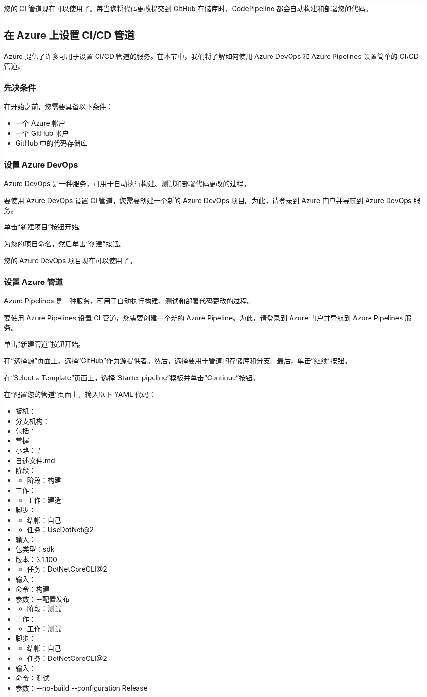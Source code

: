 您的 CI 管道现在可以使用了。每当您将代码更改提交到 GitHub 存储库时，CodePipeline 都会自动构建和部署您的代码。

## 在 Azure 上设置 CI/CD 管道

Azure 提供了许多可用于设置 CI/CD 管道的服务。在本节中，我们将了解如何使用 Azure DevOps 和 Azure Pipelines 设置简单的 CI/CD 管道。

### 先决条件

在开始之前，您需要具备以下条件：

- 一个 Azure 帐户
- 一个 GitHub 帐户
- GitHub 中的代码存储库

### 设置 Azure DevOps

Azure DevOps 是一种服务，可用于自动执行构建、测试和部署代码更改的过程。

要使用 Azure DevOps 设置 CI 管道，您需要创建一个新的 Azure DevOps 项目。为此，请登录到 Azure 门户并导航到 Azure DevOps 服务。

单击“新建项目”按钮开始。

为您的项目命名，然后单击“创建”按钮。

您的 Azure DevOps 项目现在可以使用了。

### 设置 Azure 管道

Azure Pipelines 是一种服务，可用于自动执行构建、测试和部署代码更改的过程。

要使用 Azure Pipelines 设置 CI 管道，您需要创建一个新的 Azure Pipeline。为此，请登录到 Azure 门户并导航到 Azure Pipelines 服务。

单击“新建管道”按钮开始。

在“选择源”页面上，选择“GitHub”作为源提供者。然后，选择要用于管道的存储库和分支。最后，单击“继续”按钮。

在“Select a Template”页面上，选择“Starter pipeline”模板并单击“Continue”按钮。

在“配置您的管道”页面上，输入以下 YAML 代码：

- 扳机：
- 分支机构：
- 包括：
- 掌握
- 小路： /
- 自述文件.md
- 阶段：
- - 阶段：构建
- 工作：
- - 工作：建造
- 脚步：
- - 结帐：自己
- - 任务：UseDotNet@2
- 输入：
- 包类型：sdk
- 版本：3.1.100
- - 任务：DotNetCoreCLI@2
- 输入：
- 命令：构建
- 参数：--配置发布
- - 阶段：测试
- 工作：
- - 工作：测试
- 脚步：
- - 结帐：自己
- - 任务：DotNetCoreCLI@2
- 输入：
- 命令：测试
- 参数：--no-build --configuration Release
